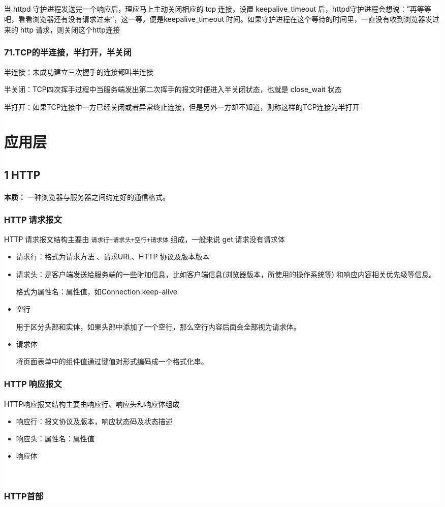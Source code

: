 当 httpd 守护进程发送完一个响应后，理应马上主动关闭相应的 tcp 连接，设置 keepalive_timeout 后，httpd守护进程会想说：”再等等吧，看看浏览器还有没有请求过来“，这一等，便是keepalive_timeout 时间。如果守护进程在这个等待的时间里，一直没有收到浏览器发过来的 http 请求，则关闭这个http连接



### 71.TCP的半连接，半打开，半关闭

半连接：未成功建立三次握手的连接都叫半连接

半关闭：TCP四次挥手过程中当服务端发出第二次挥手的报文时便进入半关闭状态，也就是 close_wait 状态

半打开：如果TCP连接中一方已经关闭或者异常终止连接，但是另外一方却不知道，则称这样的TCP连接为半打开









# 应用层

## 1 HTTP

**本质：** 一种浏览器与服务器之间约定好的通信格式。

###  HTTP 请求报文

HTTP 请求报文结构主要由 `请求行+请求头+空行+请求体`   组成，一般来说 get 请求没有请求体

- 请求行：格式为请求方法 、请求URL、HTTP 协议及版本版本

- 请求头：是客户端发送给服务端的一些附加信息，比如客户端信息(浏览器版本，所使用的操作系统等)
  和响应内容相关优先级等信息。

  格式为属性名：属性值，如Connection:keep-alive

- 空行

  用于区分头部和实体，如果头部中添加了一个空行，那么空行内容后面会全部视为请求体。

- 请求体

  将页面表单中的组件值通过键值对形式编码成一个格式化串。


### HTTP 响应报文


 HTTP响应报文结构主要由响应行、响应头和响应体组成

- 响应行：报文协议及版本，响应状态码及状态描述

- 响应头：属性名：属性值

- 响应体

  ​

### HTTP首部
